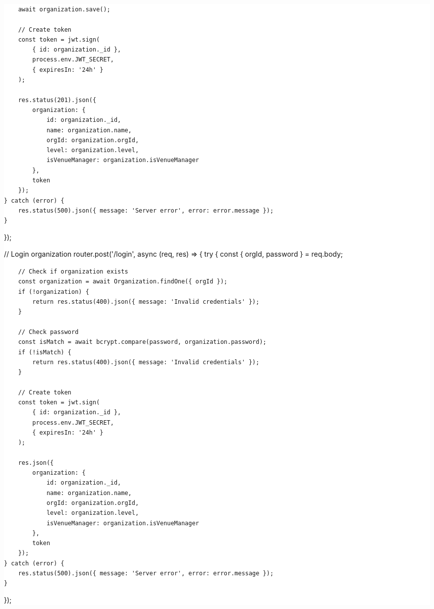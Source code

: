         await organization.save();

        // Create token
        const token = jwt.sign(
            { id: organization._id },
            process.env.JWT_SECRET,
            { expiresIn: '24h' }
        );

        res.status(201).json({
            organization: {
                id: organization._id,
                name: organization.name,
                orgId: organization.orgId,
                level: organization.level,
                isVenueManager: organization.isVenueManager
            },
            token
        });
    } catch (error) {
        res.status(500).json({ message: 'Server error', error: error.message });
    }
});

// Login organization
router.post('/login', async (req, res) => {
    try {
        const { orgId, password } = req.body;

        // Check if organization exists
        const organization = await Organization.findOne({ orgId });
        if (!organization) {
            return res.status(400).json({ message: 'Invalid credentials' });
        }

        // Check password
        const isMatch = await bcrypt.compare(password, organization.password);
        if (!isMatch) {
            return res.status(400).json({ message: 'Invalid credentials' });
        }

        // Create token
        const token = jwt.sign(
            { id: organization._id },
            process.env.JWT_SECRET,
            { expiresIn: '24h' }
        );

        res.json({
            organization: {
                id: organization._id,
                name: organization.name,
                orgId: organization.orgId,
                level: organization.level,
                isVenueManager: organization.isVenueManager
            },
            token
        });
    } catch (error) {
        res.status(500).json({ message: 'Server error', error: error.message });
    }
});
